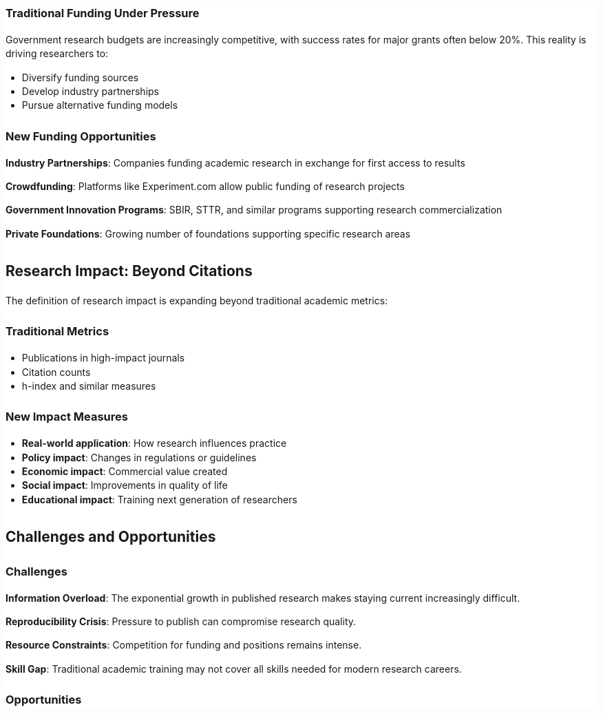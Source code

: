 ### Traditional Funding Under Pressure

Government research budgets are increasingly competitive, with success rates for major grants often below 20%. This reality is driving researchers to:

- Diversify funding sources
- Develop industry partnerships
- Pursue alternative funding models

### New Funding Opportunities

**Industry Partnerships**: Companies funding academic research in exchange for first access to results

**Crowdfunding**: Platforms like Experiment.com allow public funding of research projects

**Government Innovation Programs**: SBIR, STTR, and similar programs supporting research commercialization

**Private Foundations**: Growing number of foundations supporting specific research areas

## Research Impact: Beyond Citations

The definition of research impact is expanding beyond traditional academic metrics:

### Traditional Metrics
- Publications in high-impact journals
- Citation counts
- h-index and similar measures

### New Impact Measures
- **Real-world application**: How research influences practice
- **Policy impact**: Changes in regulations or guidelines
- **Economic impact**: Commercial value created
- **Social impact**: Improvements in quality of life
- **Educational impact**: Training next generation of researchers

## Challenges and Opportunities

### Challenges

**Information Overload**: The exponential growth in published research makes staying current increasingly difficult.

**Reproducibility Crisis**: Pressure to publish can compromise research quality.

**Resource Constraints**: Competition for funding and positions remains intense.

**Skill Gap**: Traditional academic training may not cover all skills needed for modern research careers.

### Opportunities
